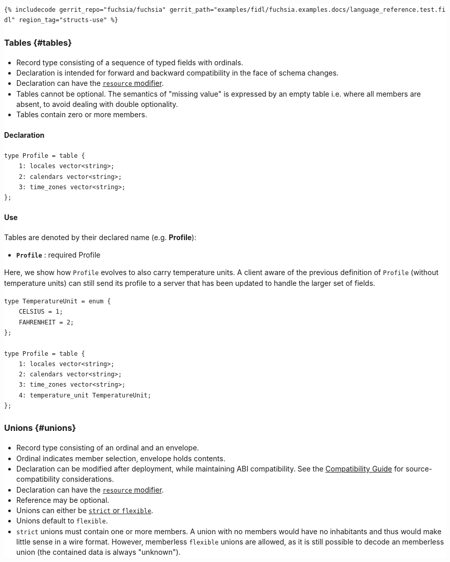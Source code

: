 ```fidl
{% includecode gerrit_repo="fuchsia/fuchsia" gerrit_path="examples/fidl/fuchsia.examples.docs/language_reference.test.fidl" region_tag="structs-use" %}
```

### Tables {#tables}

*   Record type consisting of a sequence of typed fields with ordinals.
*   Declaration is intended for forward and backward compatibility in the face of schema changes.
*   Declaration can have the [`resource` modifier](#value-vs-resource).
*   Tables cannot be optional. The semantics of "missing value" is expressed by an empty table
    i.e. where all members are absent, to avoid dealing with double optionality.
*   Tables contain zero or more members.

#### Declaration

```fidl
type Profile = table {
    1: locales vector<string>;
    2: calendars vector<string>;
    3: time_zones vector<string>;
};
```

#### Use

Tables are denoted by their declared name (e.g. **Profile**):

*   **`Profile`** : required Profile

Here, we show how `Profile` evolves to also carry temperature units.
A client aware of the previous definition of `Profile` (without temperature units)
can still send its profile to a server that has been updated to handle the larger
set of fields.

```fidl
type TemperatureUnit = enum {
    CELSIUS = 1;
    FAHRENHEIT = 2;
};

type Profile = table {
    1: locales vector<string>;
    2: calendars vector<string>;
    3: time_zones vector<string>;
    4: temperature_unit TemperatureUnit;
};
```

### Unions {#unions}

* Record type consisting of an ordinal and an envelope.
* Ordinal indicates member selection, envelope holds contents.
* Declaration can be modified after deployment, while maintaining ABI
  compatibility. See the [Compatibility Guide][union-compat] for
  source-compatibility considerations.
* Declaration can have the [`resource` modifier](#value-vs-resource).
* Reference may be optional.
* Unions can either be [`strict` or `flexible`](#strict-vs-flexible).
* Unions default to `flexible`.
* `strict` unions must contain one or more members. A union with no members
  would have no inhabitants and thus would make little sense in a wire format.
  However, memberless `flexible` unions are allowed, as it is still possible to
  decode an memberless union (the contained data is always "unknown").


[mixin]: https://en.wikipedia.org/wiki/Mixin
[rfc-0023]: /docs/contribute/governance/rfcs/0023_compositional_model_protocols.md
[rfc-0031]: /docs/contribute/governance/rfcs/0031_typed_epitaphs.md
[rfc-0033]: /docs/contribute/governance/rfcs/0033_handling_unknown_fields_strictness.md
[rfc-0057]: /docs/contribute/governance/rfcs/0057_default_no_handles.md
[rfc-0085]: /docs/contribute/governance/rfcs/0085_reducing_zx_status_t_space.md
[fidl-overview]: /docs/concepts/fidl/overview.md
[fidl-grammar]: /docs/reference/fidl/language/grammar.md
[doc-attribute]: /docs/reference/fidl/language/attributes.md#Doc
[naming-style]: /docs/development/languages/fidl/guides/style.md#Names
[compat]: /docs/development/languages/fidl/guides/compatibility/README.md
[union-compat]: /docs/development/languages/fidl/guides/compatibility/README.md#union
[resource-compat]: /docs/development/languages/fidl/guides/compatibility/README.md#modifiers
[bindings-reference]: /docs/reference/fidl/bindings/overview.md
[lexicon-validate]: /docs/reference/fidl/language/lexicon.md#validate
[wire-format]: /docs/reference/fidl/language/wire-format/README.md
[naming-context]: /docs/contribute/governance/rfcs/0050_syntax_revamp.md#layout-naming-contexts
[generated-name-attr]: /docs/reference/fidl/language/attributes.md#generated-name
[Life of a handle]: /docs/concepts/fidl/life-of-a-handle.md
[library-overview]: /docs/development/languages/fidl/guides/style.md#library-overview